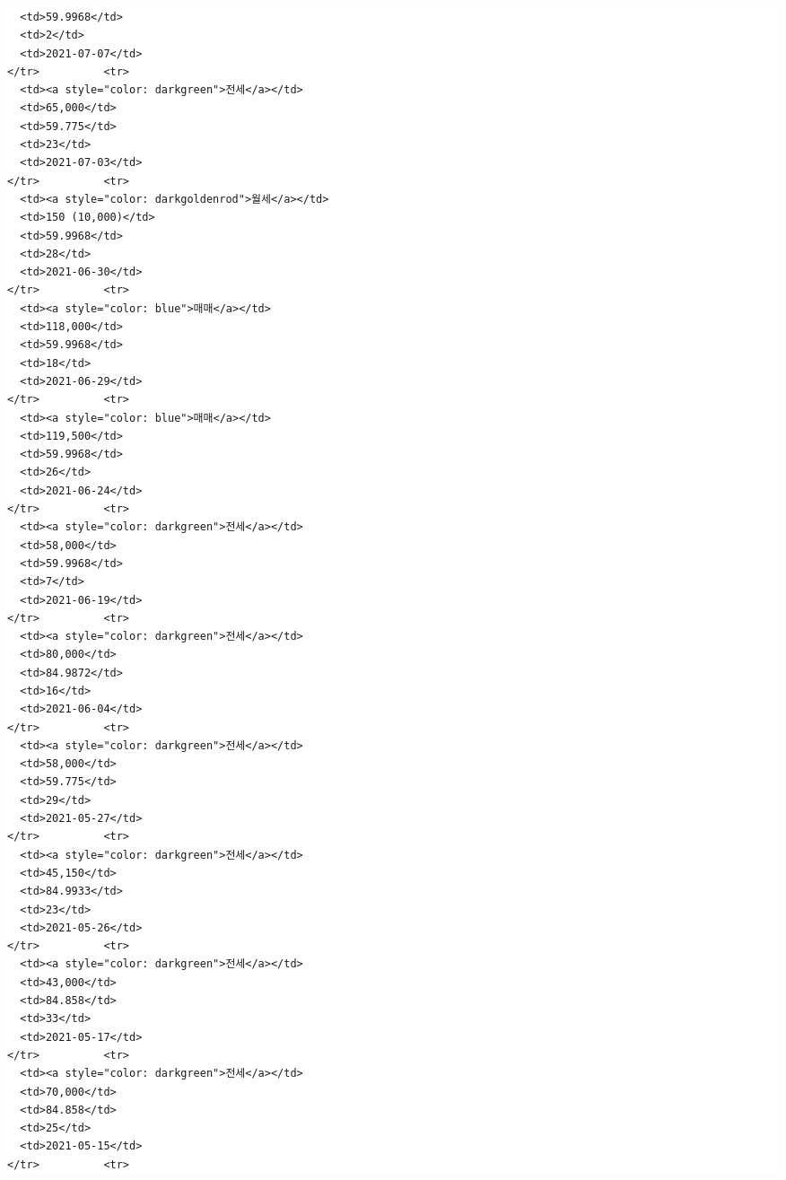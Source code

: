       <td>59.9968</td>
      <td>2</td>
      <td>2021-07-07</td>
    </tr>          <tr>
      <td><a style="color: darkgreen">전세</a></td>
      <td>65,000</td>
      <td>59.775</td>
      <td>23</td>
      <td>2021-07-03</td>
    </tr>          <tr>
      <td><a style="color: darkgoldenrod">월세</a></td>
      <td>150 (10,000)</td>
      <td>59.9968</td>
      <td>28</td>
      <td>2021-06-30</td>
    </tr>          <tr>
      <td><a style="color: blue">매매</a></td>
      <td>118,000</td>
      <td>59.9968</td>
      <td>18</td>
      <td>2021-06-29</td>
    </tr>          <tr>
      <td><a style="color: blue">매매</a></td>
      <td>119,500</td>
      <td>59.9968</td>
      <td>26</td>
      <td>2021-06-24</td>
    </tr>          <tr>
      <td><a style="color: darkgreen">전세</a></td>
      <td>58,000</td>
      <td>59.9968</td>
      <td>7</td>
      <td>2021-06-19</td>
    </tr>          <tr>
      <td><a style="color: darkgreen">전세</a></td>
      <td>80,000</td>
      <td>84.9872</td>
      <td>16</td>
      <td>2021-06-04</td>
    </tr>          <tr>
      <td><a style="color: darkgreen">전세</a></td>
      <td>58,000</td>
      <td>59.775</td>
      <td>29</td>
      <td>2021-05-27</td>
    </tr>          <tr>
      <td><a style="color: darkgreen">전세</a></td>
      <td>45,150</td>
      <td>84.9933</td>
      <td>23</td>
      <td>2021-05-26</td>
    </tr>          <tr>
      <td><a style="color: darkgreen">전세</a></td>
      <td>43,000</td>
      <td>84.858</td>
      <td>33</td>
      <td>2021-05-17</td>
    </tr>          <tr>
      <td><a style="color: darkgreen">전세</a></td>
      <td>70,000</td>
      <td>84.858</td>
      <td>25</td>
      <td>2021-05-15</td>
    </tr>          <tr>